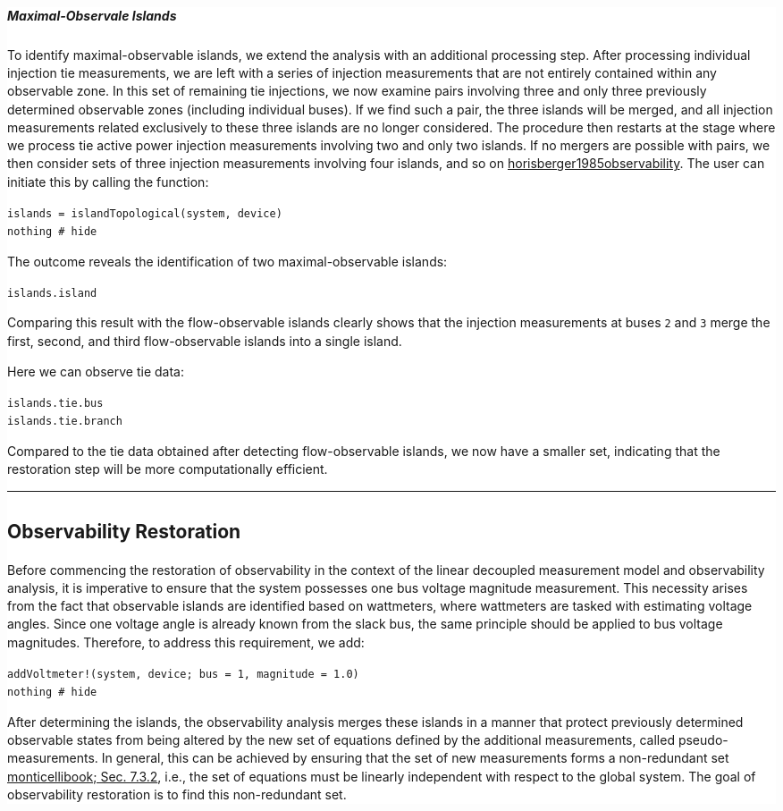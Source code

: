 
##### Maximal-Observale Islands
To identify maximal-observable islands, we extend the analysis with an additional processing step. After processing individual injection tie measurements, we are left with a series of injection measurements that are not entirely contained within any observable zone. In this set of remaining tie injections, we now examine pairs involving three and only three previously determined observable zones (including individual buses). If we find such a pair, the three islands will be merged, and all injection measurements related exclusively to these three islands are no longer considered. The procedure then restarts at the stage where we process tie active power injection measurements involving two and only two islands. If no mergers are possible with pairs, we then consider sets of three injection measurements involving four islands, and so on [horisberger1985observability](@cite). The user can initiate this by calling the function:
```@example ACObservability
islands = islandTopological(system, device)
nothing # hide
```

The outcome reveals the identification of two maximal-observable islands:
```@repl ACObservability
islands.island
```
Comparing this result with the flow-observable islands clearly shows that the injection measurements at buses `2` and `3` merge the first, second, and third flow-observable islands into a single island.

Here we can observe tie data:
```@repl ACObservability
islands.tie.bus
islands.tie.branch
```
Compared to the tie data obtained after detecting flow-observable islands, we now have a smaller set, indicating that the restoration step will be more computationally efficient.

---

## Observability Restoration
Before commencing the restoration of observability in the context of the linear decoupled measurement model and observability analysis, it is imperative to ensure that the system possesses one bus voltage magnitude measurement. This necessity arises from the fact that observable islands are identified based on wattmeters, where wattmeters are tasked with estimating voltage angles. Since one voltage angle is already known from the slack bus, the same principle should be applied to bus voltage magnitudes. Therefore, to address this requirement, we add:
```@example ACObservability
addVoltmeter!(system, device; bus = 1, magnitude = 1.0)
nothing # hide
```

After determining the islands, the observability analysis merges these islands in a manner that protect previously determined observable states from being altered by the new set of equations defined by the additional measurements, called pseudo-measurements. In general, this can be achieved by ensuring that the set of new measurements forms a non-redundant set [monticellibook; Sec. 7.3.2](@cite), i.e., the set of equations must be linearly independent with respect to the global system. The goal of observability restoration is to find this non-redundant set.
